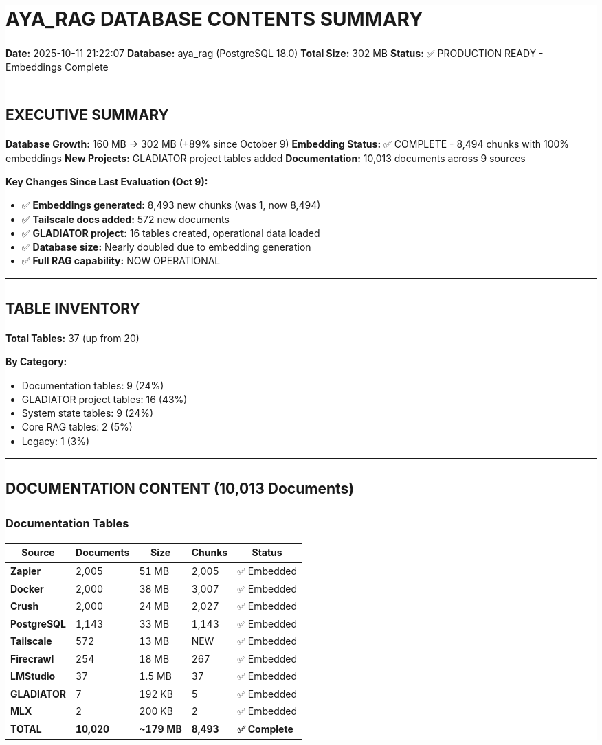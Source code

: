 # AYA_RAG DATABASE CONTENTS SUMMARY
**Date:** 2025-10-11 21:22:07
**Database:** aya_rag (PostgreSQL 18.0)
**Total Size:** 302 MB
**Status:** ✅ PRODUCTION READY - Embeddings Complete

---

## EXECUTIVE SUMMARY

**Database Growth:** 160 MB → 302 MB (+89% since October 9)
**Embedding Status:** ✅ COMPLETE - 8,494 chunks with 100% embeddings
**New Projects:** GLADIATOR project tables added
**Documentation:** 10,013 documents across 9 sources

**Key Changes Since Last Evaluation (Oct 9):**
- ✅ **Embeddings generated:** 8,493 new chunks (was 1, now 8,494)
- ✅ **Tailscale docs added:** 572 new documents
- ✅ **GLADIATOR project:** 16 tables created, operational data loaded
- ✅ **Database size:** Nearly doubled due to embedding generation
- ✅ **Full RAG capability:** NOW OPERATIONAL

---

## TABLE INVENTORY

**Total Tables:** 37 (up from 20)

**By Category:**
- Documentation tables: 9 (24%)
- GLADIATOR project tables: 16 (43%)
- System state tables: 9 (24%)
- Core RAG tables: 2 (5%)
- Legacy: 1 (3%)

---

## DOCUMENTATION CONTENT (10,013 Documents)

### Documentation Tables

| Source | Documents | Size | Chunks | Status |
|--------|-----------|------|--------|--------|
| **Zapier** | 2,005 | 51 MB | 2,005 | ✅ Embedded |
| **Docker** | 2,000 | 38 MB | 3,007 | ✅ Embedded |
| **Crush** | 2,000 | 24 MB | 2,027 | ✅ Embedded |
| **PostgreSQL** | 1,143 | 33 MB | 1,143 | ✅ Embedded |
| **Tailscale** | 572 | 13 MB | NEW | ✅ Embedded |
| **Firecrawl** | 254 | 18 MB | 267 | ✅ Embedded |
| **LMStudio** | 37 | 1.5 MB | 37 | ✅ Embedded |
| **GLADIATOR** | 7 | 192 KB | 5 | ✅ Embedded |
| **MLX** | 2 | 200 KB | 2 | ✅ Embedded |
| **TOTAL** | **10,020** | **~179 MB** | **8,493** | **✅ Complete** |
